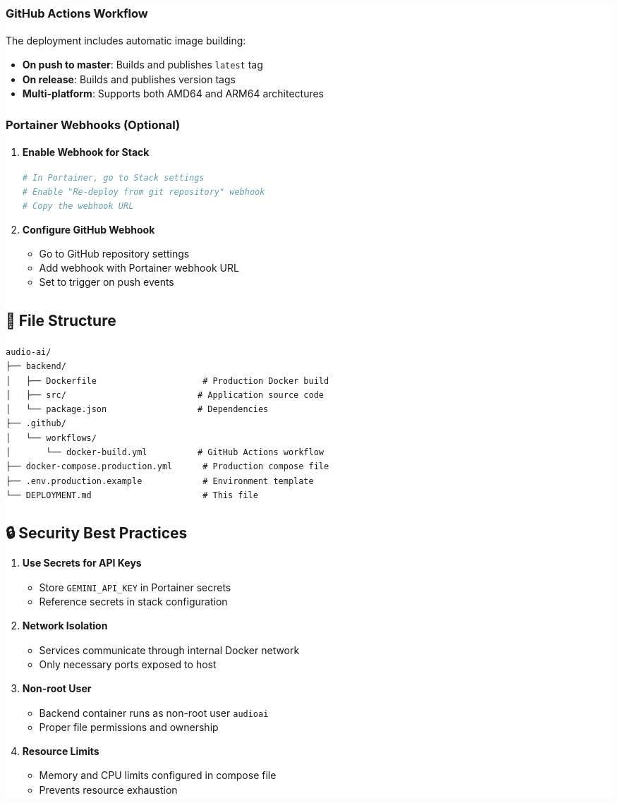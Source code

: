 ### GitHub Actions Workflow

The deployment includes automatic image building:

- **On push to master**: Builds and publishes `latest` tag
- **On release**: Builds and publishes version tags
- **Multi-platform**: Supports both AMD64 and ARM64 architectures

### Portainer Webhooks (Optional)

1. **Enable Webhook for Stack**
   ```bash
   # In Portainer, go to Stack settings
   # Enable "Re-deploy from git repository" webhook
   # Copy the webhook URL
   ```

2. **Configure GitHub Webhook**
   - Go to GitHub repository settings
   - Add webhook with Portainer webhook URL
   - Set to trigger on push events

## 📁 File Structure

```
audio-ai/
├── backend/
│   ├── Dockerfile                     # Production Docker build
│   ├── src/                          # Application source code
│   └── package.json                  # Dependencies
├── .github/
│   └── workflows/
│       └── docker-build.yml          # GitHub Actions workflow
├── docker-compose.production.yml      # Production compose file
├── .env.production.example            # Environment template
└── DEPLOYMENT.md                      # This file
```

## 🔒 Security Best Practices

1. **Use Secrets for API Keys**
   - Store `GEMINI_API_KEY` in Portainer secrets
   - Reference secrets in stack configuration

2. **Network Isolation**
   - Services communicate through internal Docker network
   - Only necessary ports exposed to host

3. **Non-root User**
   - Backend container runs as non-root user `audioai`
   - Proper file permissions and ownership

4. **Resource Limits**
   - Memory and CPU limits configured in compose file
   - Prevents resource exhaustion

